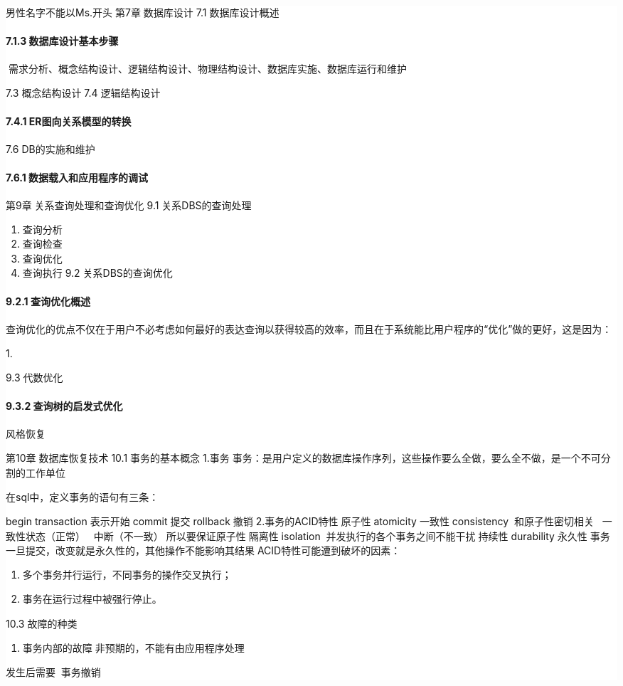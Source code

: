 男性名字不能以Ms.开头
第7章 数据库设计
7.1 数据库设计概述
#### 7.1.3 数据库设计基本步骤
 需求分析、概念结构设计、逻辑结构设计、物理结构设计、数据库实施、数据库运行和维护

7.3 概念结构设计
7.4 逻辑结构设计
#### 7.4.1 ER图向关系模型的转换
7.6 DB的实施和维护
#### 7.6.1 数据载入和应用程序的调试
第9章 关系查询处理和查询优化
9.1 关系DBS的查询处理
1. 查询分析
2. 查询检查
3. 查询优化
4. 查询执行
9.2 关系DBS的查询优化
#### 9.2.1 查询优化概述
查询优化的优点不仅在于用户不必考虑如何最好的表达查询以获得较高的效率，而且在于系统能比用户程序的“优化”做的更好，这是因为：

1. 

9.3 代数优化
#### 9.3.2 查询树的启发式优化
风格恢复

第10章 数据库恢复技术
10.1 事务的基本概念
1.事务
事务：是用户定义的数据库操作序列，这些操作要么全做，要么全不做，是一个不可分割的工作单位

在sql中，定义事务的语句有三条：

begin transaction 表示开始
commit 提交
rollback 撤销
2.事务的ACID特性
原子性 atomicity
一致性 consistency  和原子性密切相关   一致性状态（正常）   中断（不一致） 所以要保证原子性
隔离性 isolation  并发执行的各个事务之间不能干扰
持续性 durability 永久性 事务一旦提交，改变就是永久性的，其他操作不能影响其结果
ACID特性可能遭到破坏的因素：

1. 多个事务并行运行，不同事务的操作交叉执行；

2. 事务在运行过程中被强行停止。

10.3 故障的种类
1. 事务内部的故障
非预期的，不能有由应用程序处理

发生后需要  事务撤销
